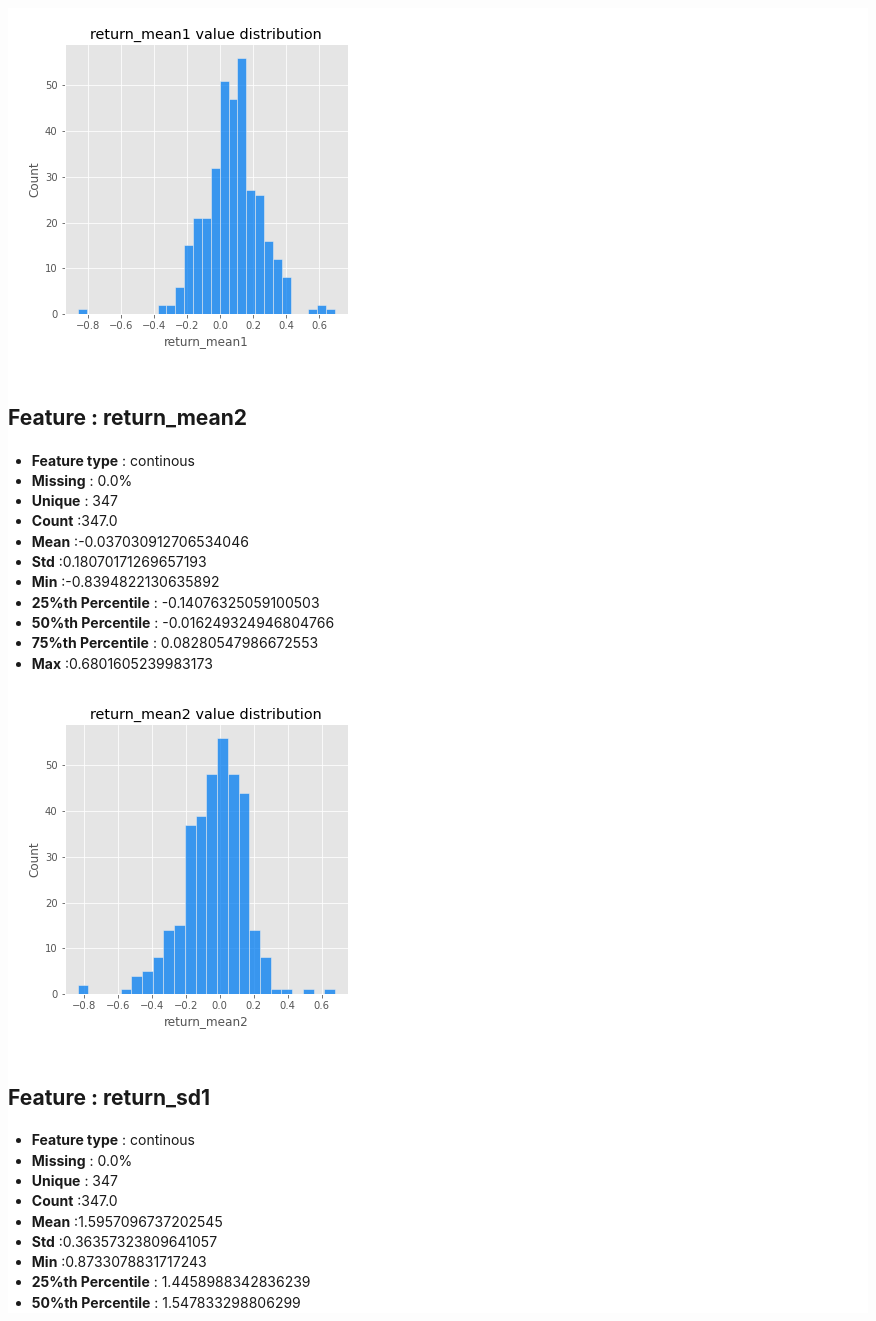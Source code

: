 ![](return_mean1.png)
## Feature : return_mean2
- **Feature type** : continous
- **Missing** : 0.0%
- **Unique** : 347
- **Count** :347.0
- **Mean** :-0.037030912706534046
- **Std** :0.18070171269657193
- **Min** :-0.8394822130635892
- **25%th Percentile** : -0.14076325059100503
- **50%th Percentile** : -0.016249324946804766
- **75%th Percentile** : 0.08280547986672553
- **Max** :0.6801605239983173

![](return_mean2.png)
## Feature : return_sd1
- **Feature type** : continous
- **Missing** : 0.0%
- **Unique** : 347
- **Count** :347.0
- **Mean** :1.5957096737202545
- **Std** :0.36357323809641057
- **Min** :0.8733078831717243
- **25%th Percentile** : 1.4458988342836239
- **50%th Percentile** : 1.547833298806299